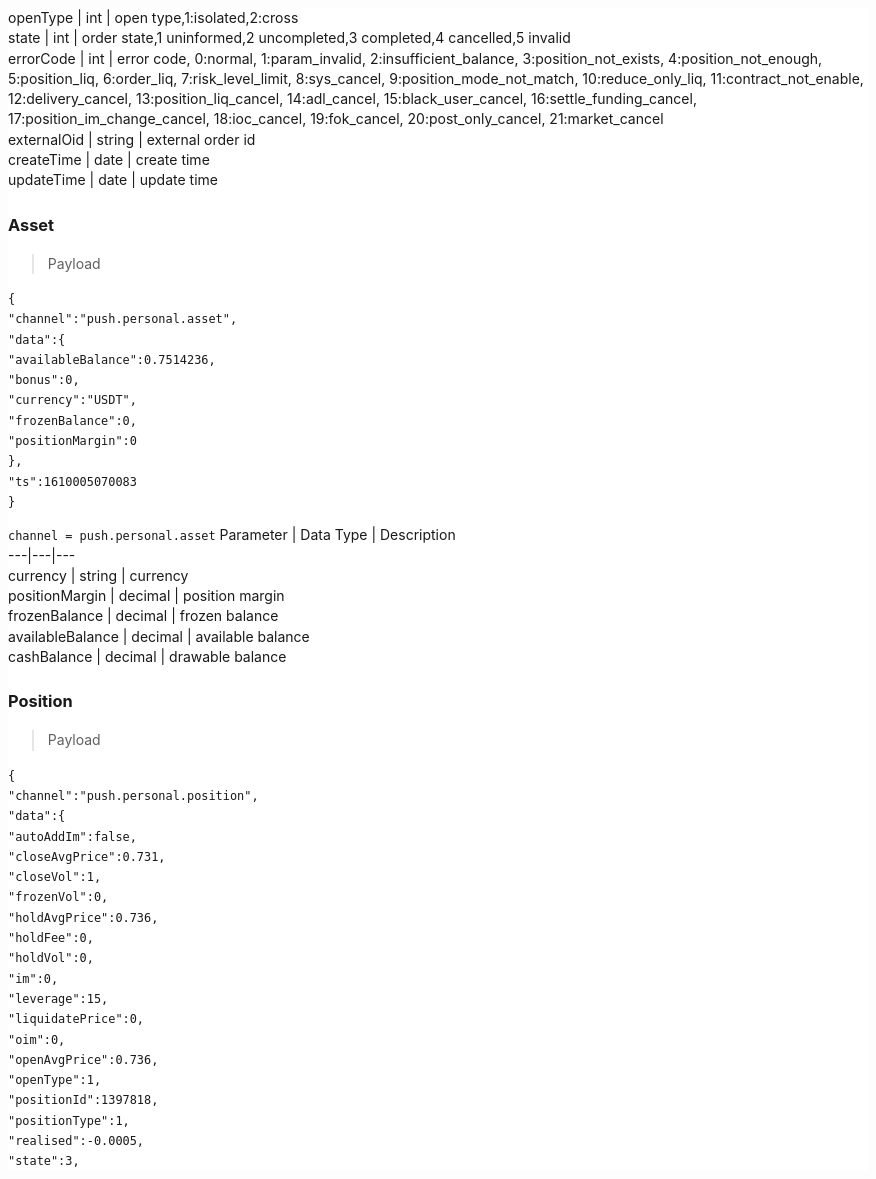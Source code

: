 openType | int | open type,1:isolated,2:cross\
state | int | order state,1 uninformed,2 uncompleted,3 completed,4 cancelled,5 invalid\
errorCode | int | error code, 0:normal, 1:param_invalid, 2:insufficient_balance, 3:position_not_exists, 4:position_not_enough, 5:position_liq, 6:order_liq, 7:risk_level_limit, 8:sys_cancel, 9:position_mode_not_match, 10:reduce_only_liq, 11:contract_not_enable, 12:delivery_cancel, 13:position_liq_cancel, 14:adl_cancel, 15:black_user_cancel, 16:settle_funding_cancel, 17:position_im_change_cancel, 18:ioc_cancel, 19:fok_cancel, 20:post_only_cancel, 21:market_cancel\
externalOid | string | external order id\
createTime | date | create time\
updateTime | date | update time

### Asset[​](https://www.mexc.com/api-docs/futures/websocket-api#asset "Direct link to Asset")

> Payload

```
{  
"channel":"push.personal.asset",  
"data":{  
"availableBalance":0.7514236,  
"bonus":0,  
"currency":"USDT",  
"frozenBalance":0,  
"positionMargin":0  
},  
"ts":1610005070083  
}  

```

`channel = push.personal.asset`
Parameter | Data Type | Description\
---|---|---\
currency | string | currency\
positionMargin | decimal | position margin\
frozenBalance | decimal | frozen balance\
availableBalance | decimal | available balance\
cashBalance | decimal | drawable balance

### Position[​](https://www.mexc.com/api-docs/futures/websocket-api#position "Direct link to Position")

> Payload

```
{  
"channel":"push.personal.position",  
"data":{  
"autoAddIm":false,  
"closeAvgPrice":0.731,  
"closeVol":1,  
"frozenVol":0,  
"holdAvgPrice":0.736,  
"holdFee":0,  
"holdVol":0,  
"im":0,  
"leverage":15,  
"liquidatePrice":0,  
"oim":0,  
"openAvgPrice":0.736,  
"openType":1,  
"positionId":1397818,  
"positionType":1,  
"realised":-0.0005,  
"state":3,  
```